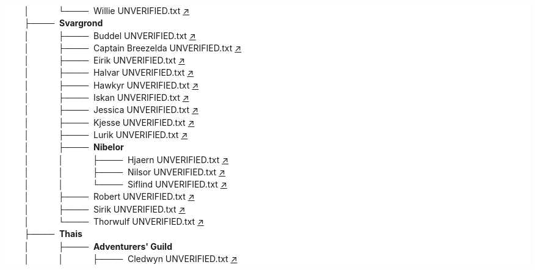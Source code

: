 &nbsp;&nbsp;&nbsp;&nbsp;&nbsp;&nbsp;&nbsp;&nbsp;│&nbsp;&nbsp;&nbsp;&nbsp;&nbsp;&nbsp;&nbsp;&nbsp;&nbsp;&nbsp;&nbsp;&nbsp;└────&nbsp;&nbsp;Willie UNVERIFIED.txt [↗](https://github.com/s2ward/tibia/blob/main/npc/Rookgaard/Willie_UNVERIFIED.txt)  
&nbsp;&nbsp;&nbsp;&nbsp;&nbsp;&nbsp;&nbsp;&nbsp;├────&nbsp;&nbsp;<strong>Svargrond</strong>  
&nbsp;&nbsp;&nbsp;&nbsp;&nbsp;&nbsp;&nbsp;&nbsp;│&nbsp;&nbsp;&nbsp;&nbsp;&nbsp;&nbsp;&nbsp;&nbsp;&nbsp;&nbsp;&nbsp;&nbsp;├────&nbsp;&nbsp;Buddel UNVERIFIED.txt [↗](https://github.com/s2ward/tibia/blob/main/npc/Svargrond/Buddel_UNVERIFIED.txt)  
&nbsp;&nbsp;&nbsp;&nbsp;&nbsp;&nbsp;&nbsp;&nbsp;│&nbsp;&nbsp;&nbsp;&nbsp;&nbsp;&nbsp;&nbsp;&nbsp;&nbsp;&nbsp;&nbsp;&nbsp;├────&nbsp;&nbsp;Captain Breezelda UNVERIFIED.txt [↗](https://github.com/s2ward/tibia/blob/main/npc/Svargrond/Captain_Breezelda_UNVERIFIED.txt)  
&nbsp;&nbsp;&nbsp;&nbsp;&nbsp;&nbsp;&nbsp;&nbsp;│&nbsp;&nbsp;&nbsp;&nbsp;&nbsp;&nbsp;&nbsp;&nbsp;&nbsp;&nbsp;&nbsp;&nbsp;├────&nbsp;&nbsp;Eirik UNVERIFIED.txt [↗](https://github.com/s2ward/tibia/blob/main/npc/Svargrond/Eirik_UNVERIFIED.txt)  
&nbsp;&nbsp;&nbsp;&nbsp;&nbsp;&nbsp;&nbsp;&nbsp;│&nbsp;&nbsp;&nbsp;&nbsp;&nbsp;&nbsp;&nbsp;&nbsp;&nbsp;&nbsp;&nbsp;&nbsp;├────&nbsp;&nbsp;Halvar UNVERIFIED.txt [↗](https://github.com/s2ward/tibia/blob/main/npc/Svargrond/Halvar_UNVERIFIED.txt)  
&nbsp;&nbsp;&nbsp;&nbsp;&nbsp;&nbsp;&nbsp;&nbsp;│&nbsp;&nbsp;&nbsp;&nbsp;&nbsp;&nbsp;&nbsp;&nbsp;&nbsp;&nbsp;&nbsp;&nbsp;├────&nbsp;&nbsp;Hawkyr UNVERIFIED.txt [↗](https://github.com/s2ward/tibia/blob/main/npc/Svargrond/Hawkyr_UNVERIFIED.txt)  
&nbsp;&nbsp;&nbsp;&nbsp;&nbsp;&nbsp;&nbsp;&nbsp;│&nbsp;&nbsp;&nbsp;&nbsp;&nbsp;&nbsp;&nbsp;&nbsp;&nbsp;&nbsp;&nbsp;&nbsp;├────&nbsp;&nbsp;Iskan UNVERIFIED.txt [↗](https://github.com/s2ward/tibia/blob/main/npc/Svargrond/Iskan_UNVERIFIED.txt)  
&nbsp;&nbsp;&nbsp;&nbsp;&nbsp;&nbsp;&nbsp;&nbsp;│&nbsp;&nbsp;&nbsp;&nbsp;&nbsp;&nbsp;&nbsp;&nbsp;&nbsp;&nbsp;&nbsp;&nbsp;├────&nbsp;&nbsp;Jessica UNVERIFIED.txt [↗](https://github.com/s2ward/tibia/blob/main/npc/Svargrond/Jessica_UNVERIFIED.txt)  
&nbsp;&nbsp;&nbsp;&nbsp;&nbsp;&nbsp;&nbsp;&nbsp;│&nbsp;&nbsp;&nbsp;&nbsp;&nbsp;&nbsp;&nbsp;&nbsp;&nbsp;&nbsp;&nbsp;&nbsp;├────&nbsp;&nbsp;Kjesse UNVERIFIED.txt [↗](https://github.com/s2ward/tibia/blob/main/npc/Svargrond/Kjesse_UNVERIFIED.txt)  
&nbsp;&nbsp;&nbsp;&nbsp;&nbsp;&nbsp;&nbsp;&nbsp;│&nbsp;&nbsp;&nbsp;&nbsp;&nbsp;&nbsp;&nbsp;&nbsp;&nbsp;&nbsp;&nbsp;&nbsp;├────&nbsp;&nbsp;Lurik UNVERIFIED.txt [↗](https://github.com/s2ward/tibia/blob/main/npc/Svargrond/Lurik_UNVERIFIED.txt)  
&nbsp;&nbsp;&nbsp;&nbsp;&nbsp;&nbsp;&nbsp;&nbsp;│&nbsp;&nbsp;&nbsp;&nbsp;&nbsp;&nbsp;&nbsp;&nbsp;&nbsp;&nbsp;&nbsp;&nbsp;├────&nbsp;&nbsp;<strong>Nibelor</strong>  
&nbsp;&nbsp;&nbsp;&nbsp;&nbsp;&nbsp;&nbsp;&nbsp;│&nbsp;&nbsp;&nbsp;&nbsp;&nbsp;&nbsp;&nbsp;&nbsp;&nbsp;&nbsp;&nbsp;&nbsp;│&nbsp;&nbsp;&nbsp;&nbsp;&nbsp;&nbsp;&nbsp;&nbsp;&nbsp;&nbsp;&nbsp;&nbsp;├────&nbsp;&nbsp;Hjaern UNVERIFIED.txt [↗](https://github.com/s2ward/tibia/blob/main/npc/Svargrond/Nibelor/Hjaern_UNVERIFIED.txt)  
&nbsp;&nbsp;&nbsp;&nbsp;&nbsp;&nbsp;&nbsp;&nbsp;│&nbsp;&nbsp;&nbsp;&nbsp;&nbsp;&nbsp;&nbsp;&nbsp;&nbsp;&nbsp;&nbsp;&nbsp;│&nbsp;&nbsp;&nbsp;&nbsp;&nbsp;&nbsp;&nbsp;&nbsp;&nbsp;&nbsp;&nbsp;&nbsp;├────&nbsp;&nbsp;Nilsor UNVERIFIED.txt [↗](https://github.com/s2ward/tibia/blob/main/npc/Svargrond/Nibelor/Nilsor_UNVERIFIED.txt)  
&nbsp;&nbsp;&nbsp;&nbsp;&nbsp;&nbsp;&nbsp;&nbsp;│&nbsp;&nbsp;&nbsp;&nbsp;&nbsp;&nbsp;&nbsp;&nbsp;&nbsp;&nbsp;&nbsp;&nbsp;│&nbsp;&nbsp;&nbsp;&nbsp;&nbsp;&nbsp;&nbsp;&nbsp;&nbsp;&nbsp;&nbsp;&nbsp;└────&nbsp;&nbsp;Siflind UNVERIFIED.txt [↗](https://github.com/s2ward/tibia/blob/main/npc/Svargrond/Nibelor/Siflind_UNVERIFIED.txt)  
&nbsp;&nbsp;&nbsp;&nbsp;&nbsp;&nbsp;&nbsp;&nbsp;│&nbsp;&nbsp;&nbsp;&nbsp;&nbsp;&nbsp;&nbsp;&nbsp;&nbsp;&nbsp;&nbsp;&nbsp;├────&nbsp;&nbsp;Robert UNVERIFIED.txt [↗](https://github.com/s2ward/tibia/blob/main/npc/Svargrond/Robert_UNVERIFIED.txt)  
&nbsp;&nbsp;&nbsp;&nbsp;&nbsp;&nbsp;&nbsp;&nbsp;│&nbsp;&nbsp;&nbsp;&nbsp;&nbsp;&nbsp;&nbsp;&nbsp;&nbsp;&nbsp;&nbsp;&nbsp;├────&nbsp;&nbsp;Sirik UNVERIFIED.txt [↗](https://github.com/s2ward/tibia/blob/main/npc/Svargrond/Sirik_UNVERIFIED.txt)  
&nbsp;&nbsp;&nbsp;&nbsp;&nbsp;&nbsp;&nbsp;&nbsp;│&nbsp;&nbsp;&nbsp;&nbsp;&nbsp;&nbsp;&nbsp;&nbsp;&nbsp;&nbsp;&nbsp;&nbsp;└────&nbsp;&nbsp;Thorwulf UNVERIFIED.txt [↗](https://github.com/s2ward/tibia/blob/main/npc/Svargrond/Thorwulf_UNVERIFIED.txt)  
&nbsp;&nbsp;&nbsp;&nbsp;&nbsp;&nbsp;&nbsp;&nbsp;├────&nbsp;&nbsp;<strong>Thais</strong>  
&nbsp;&nbsp;&nbsp;&nbsp;&nbsp;&nbsp;&nbsp;&nbsp;│&nbsp;&nbsp;&nbsp;&nbsp;&nbsp;&nbsp;&nbsp;&nbsp;&nbsp;&nbsp;&nbsp;&nbsp;├────&nbsp;&nbsp;<strong>Adventurers' Guild</strong>  
&nbsp;&nbsp;&nbsp;&nbsp;&nbsp;&nbsp;&nbsp;&nbsp;│&nbsp;&nbsp;&nbsp;&nbsp;&nbsp;&nbsp;&nbsp;&nbsp;&nbsp;&nbsp;&nbsp;&nbsp;│&nbsp;&nbsp;&nbsp;&nbsp;&nbsp;&nbsp;&nbsp;&nbsp;&nbsp;&nbsp;&nbsp;&nbsp;├────&nbsp;&nbsp;Cledwyn UNVERIFIED.txt [↗](https://github.com/s2ward/tibia/blob/main/npc/Thais/Adventurers'%20Guild/Cledwyn_UNVERIFIED.txt)  